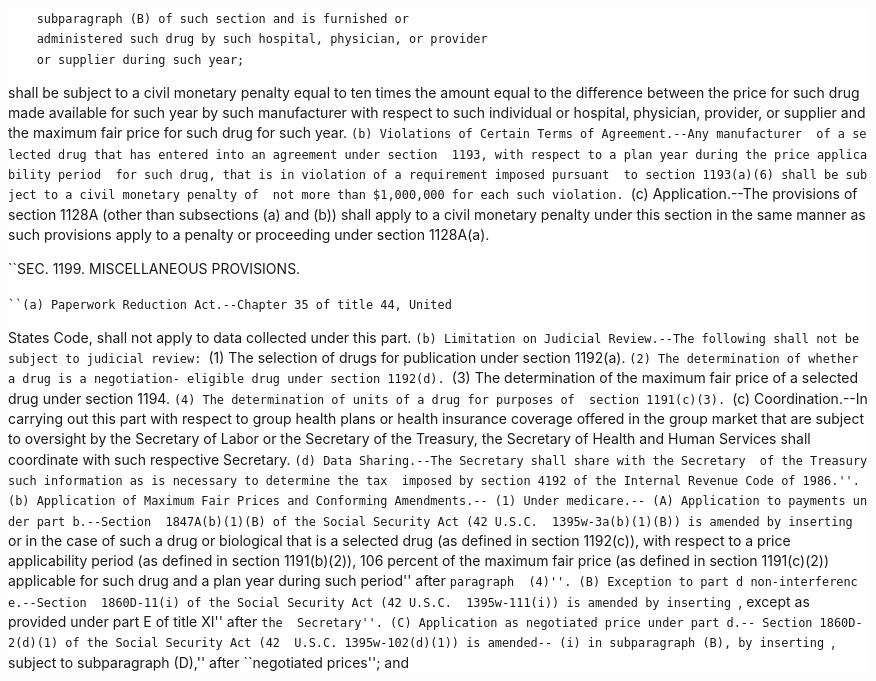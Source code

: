         subparagraph (B) of such section and is furnished or 
        administered such drug by such hospital, physician, or provider 
        or supplier during such year;
shall be subject to a civil monetary penalty equal to ten times the 
amount equal to the difference between the price for such drug made 
available for such year by such manufacturer with respect to such 
individual or hospital, physician, provider, or supplier and the 
maximum fair price for such drug for such year.
    ``(b) Violations of Certain Terms of Agreement.--Any manufacturer 
of a selected drug that has entered into an agreement under section 
1193, with respect to a plan year during the price applicability period 
for such drug, that is in violation of a requirement imposed pursuant 
to section 1193(a)(6) shall be subject to a civil monetary penalty of 
not more than $1,000,000 for each such violation.
    ``(c) Application.--The provisions of section 1128A (other than 
subsections (a) and (b)) shall apply to a civil monetary penalty under 
this section in the same manner as such provisions apply to a penalty 
or proceeding under section 1128A(a).

``SEC. 1199. MISCELLANEOUS PROVISIONS.

    ``(a) Paperwork Reduction Act.--Chapter 35 of title 44, United 
States Code, shall not apply to data collected under this part.
    ``(b) Limitation on Judicial Review.--The following shall not be 
subject to judicial review:
            ``(1) The selection of drugs for publication under section 
        1192(a).
            ``(2) The determination of whether a drug is a negotiation-
        eligible drug under section 1192(d).
            ``(3) The determination of the maximum fair price of a 
        selected drug under section 1194.
            ``(4) The determination of units of a drug for purposes of 
        section 1191(c)(3).
    ``(c) Coordination.--In carrying out this part with respect to 
group health plans or health insurance coverage offered in the group 
market that are subject to oversight by the Secretary of Labor or the 
Secretary of the Treasury, the Secretary of Health and Human Services 
shall coordinate with such respective Secretary.
    ``(d) Data Sharing.--The Secretary shall share with the Secretary 
of the Treasury such information as is necessary to determine the tax 
imposed by section 4192 of the Internal Revenue Code of 1986.''.
    (b) Application of Maximum Fair Prices and Conforming Amendments.--
            (1) Under medicare.--
                    (A) Application to payments under part b.--Section 
                1847A(b)(1)(B) of the Social Security Act (42 U.S.C. 
                1395w-3a(b)(1)(B)) is amended by inserting ``or in the 
                case of such a drug or biological that is a selected 
                drug (as defined in section 1192(c)), with respect to a 
                price applicability period (as defined in section 
                1191(b)(2)), 106 percent of the maximum fair price (as 
                defined in section 1191(c)(2)) applicable for such drug 
                and a plan year during such period'' after ``paragraph 
                (4)''.
                    (B) Exception to part d non-interference.--Section 
                1860D-11(i) of the Social Security Act (42 U.S.C. 
                1395w-111(i)) is amended by inserting ``, except as 
                provided under part E of title XI'' after ``the 
                Secretary''.
                    (C) Application as negotiated price under part d.--
                Section 1860D-2(d)(1) of the Social Security Act (42 
                U.S.C. 1395w-102(d)(1)) is amended--
                            (i) in subparagraph (B), by inserting ``, 
                        subject to subparagraph (D),'' after 
                        ``negotiated prices''; and